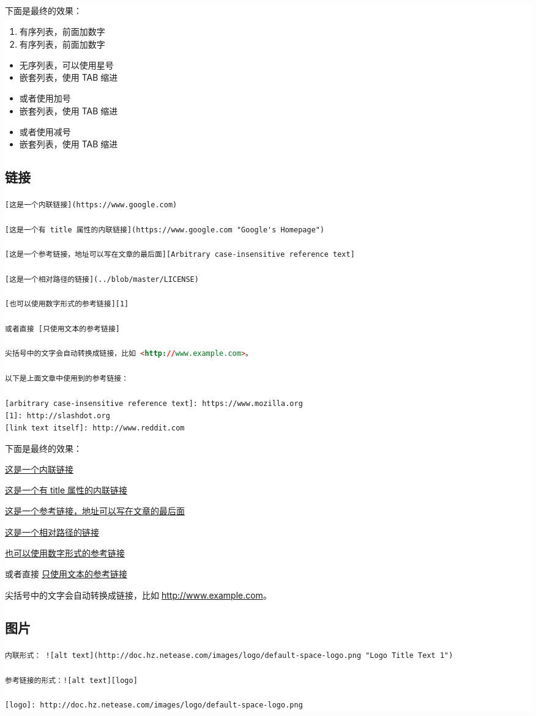 下面是最终的效果：
1. 有序列表，前面加数字
2. 有序列表，前面加数字


* 无序列表，可以使用星号
* 嵌套列表，使用 TAB 缩进
- 或者使用加号
- 嵌套列表，使用 TAB 缩进
+ 或者使用减号
+ 嵌套列表，使用 TAB 缩进


## 链接
```html
[这是一个内联链接](https://www.google.com)

[这是一个有 title 属性的内联链接](https://www.google.com "Google's Homepage")

[这是一个参考链接，地址可以写在文章的最后面][Arbitrary case-insensitive reference text]

[这是一个相对路径的链接](../blob/master/LICENSE)

[也可以使用数字形式的参考链接][1]

或者直接 [只使用文本的参考链接]

尖括号中的文字会自动转换成链接，比如 <http://www.example.com>。

以下是上面文章中使用到的参考链接：

[arbitrary case-insensitive reference text]: https://www.mozilla.org
[1]: http://slashdot.org
[link text itself]: http://www.reddit.com
```

下面是最终的效果：

[这是一个内联链接](https://www.google.com)

[这是一个有 title 属性的内联链接](https://www.google.com "Google's Homepage")

[这是一个参考链接，地址可以写在文章的最后面][任意不区分大小写的文本]

[这是一个相对路径的链接](../blob/master/LICENSE)

[也可以使用数字形式的参考链接][1]

或者直接 [只使用文本的参考链接]

尖括号中的文字会自动转换成链接，比如 <http://www.example.com>。

[任意不区分大小写的文本]: https://www.mozilla.org
[1]: http://slashdot.org
[只使用文本的参考链接]: http://www.reddit.com


## 图片
```html
内联形式： ![alt text](http://doc.hz.netease.com/images/logo/default-space-logo.png "Logo Title Text 1")

参考链接的形式：![alt text][logo]

[logo]: http://doc.hz.netease.com/images/logo/default-space-logo.png
```
